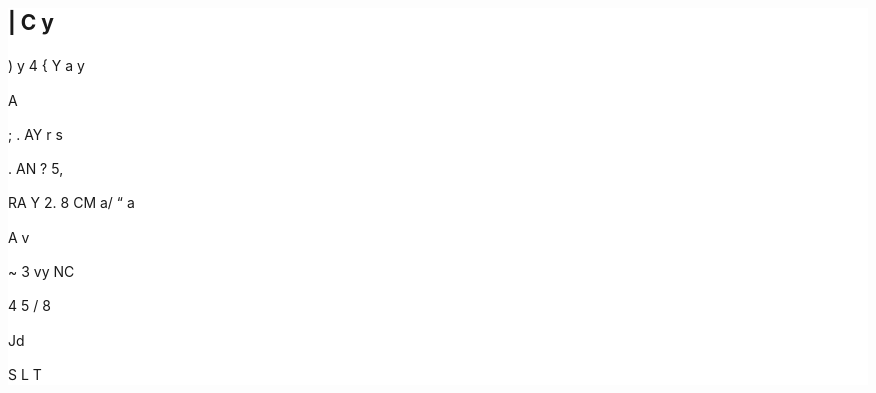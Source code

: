 | 
C 
y 
-
 
) 
y 
4 
{
Y
a
y
 
A
 
; 
. 
AY
   r
s
 
. 
AN
? 
5,
 
RA
Y 
2.
8 
CM 
a\/ 
“
a
 
A
v
 
~ 
3 
vy 
NC
 
4 
5 
/ 
8
 
Jd
 
> 
S
L
T
 